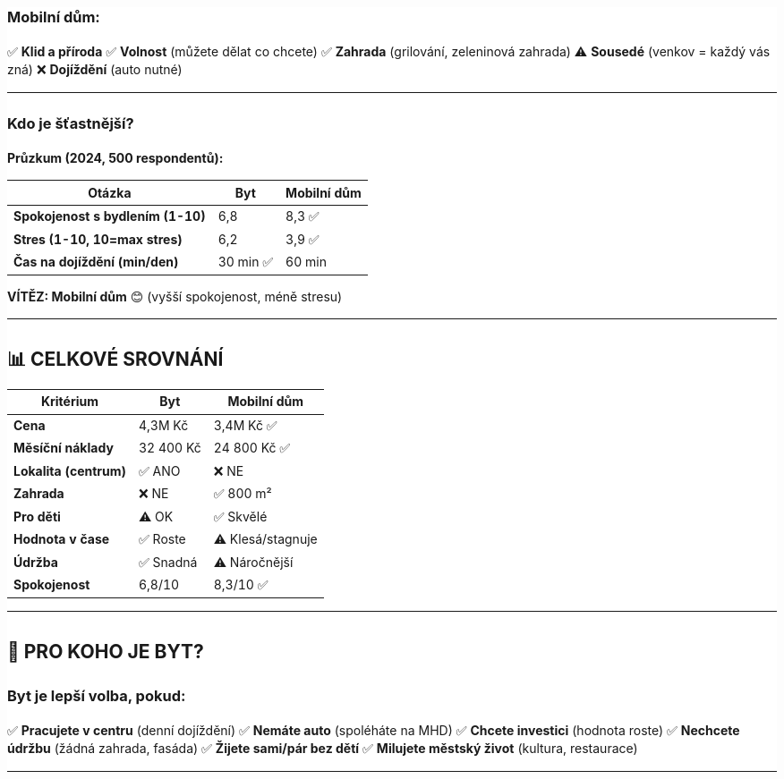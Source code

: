 
### Mobilní dům:

✅ **Klid a příroda**
✅ **Volnost** (můžete dělat co chcete)
✅ **Zahrada** (grilování, zeleninová zahrada)
⚠️ **Sousedé** (venkov = každý vás zná)
❌ **Dojíždění** (auto nutné)

---

### Kdo je šťastnější?

**Průzkum (2024, 500 respondentů):**

| Otázka | Byt | Mobilní dům |
|--------|-----|-------------|
| **Spokojenost s bydlením (1-10)** | 6,8 | 8,3 ✅ |
| **Stres (1-10, 10=max stres)** | 6,2 | 3,9 ✅ |
| **Čas na dojíždění (min/den)** | 30 min ✅ | 60 min |

**VÍTĚZ: Mobilní dům** 😊 (vyšší spokojenost, méně stresu)

---

## 📊 CELKOVÉ SROVNÁNÍ

| Kritérium | Byt | Mobilní dům |
|-----------|-----|-------------|
| **Cena** | 4,3M Kč | 3,4M Kč ✅ |
| **Měsíční náklady** | 32 400 Kč | 24 800 Kč ✅ |
| **Lokalita (centrum)** | ✅ ANO | ❌ NE |
| **Zahrada** | ❌ NE | ✅ 800 m² |
| **Pro děti** | ⚠️ OK | ✅ Skvělé |
| **Hodnota v čase** | ✅ Roste | ⚠️ Klesá/stagnuje |
| **Údržba** | ✅ Snadná | ⚠️ Náročnější |
| **Spokojenost** | 6,8/10 | 8,3/10 ✅ |

---

## 🎯 PRO KOHO JE BYT?

### Byt je lepší volba, pokud:

✅ **Pracujete v centru** (denní dojíždění)
✅ **Nemáte auto** (spoléháte na MHD)
✅ **Chcete investici** (hodnota roste)
✅ **Nechcete údržbu** (žádná zahrada, fasáda)
✅ **Žijete sami/pár bez dětí**
✅ **Milujete městský život** (kultura, restaurace)

---